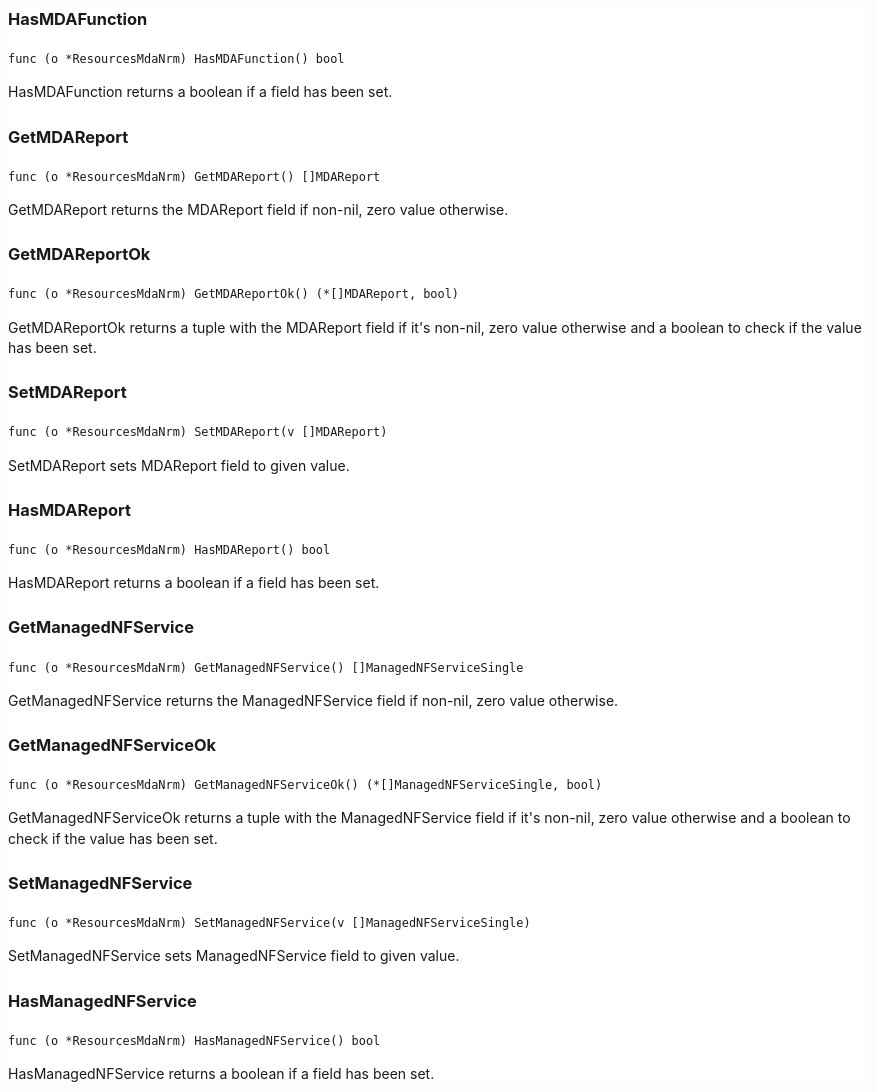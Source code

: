 ### HasMDAFunction

`func (o *ResourcesMdaNrm) HasMDAFunction() bool`

HasMDAFunction returns a boolean if a field has been set.

### GetMDAReport

`func (o *ResourcesMdaNrm) GetMDAReport() []MDAReport`

GetMDAReport returns the MDAReport field if non-nil, zero value otherwise.

### GetMDAReportOk

`func (o *ResourcesMdaNrm) GetMDAReportOk() (*[]MDAReport, bool)`

GetMDAReportOk returns a tuple with the MDAReport field if it's non-nil, zero value otherwise
and a boolean to check if the value has been set.

### SetMDAReport

`func (o *ResourcesMdaNrm) SetMDAReport(v []MDAReport)`

SetMDAReport sets MDAReport field to given value.

### HasMDAReport

`func (o *ResourcesMdaNrm) HasMDAReport() bool`

HasMDAReport returns a boolean if a field has been set.

### GetManagedNFService

`func (o *ResourcesMdaNrm) GetManagedNFService() []ManagedNFServiceSingle`

GetManagedNFService returns the ManagedNFService field if non-nil, zero value otherwise.

### GetManagedNFServiceOk

`func (o *ResourcesMdaNrm) GetManagedNFServiceOk() (*[]ManagedNFServiceSingle, bool)`

GetManagedNFServiceOk returns a tuple with the ManagedNFService field if it's non-nil, zero value otherwise
and a boolean to check if the value has been set.

### SetManagedNFService

`func (o *ResourcesMdaNrm) SetManagedNFService(v []ManagedNFServiceSingle)`

SetManagedNFService sets ManagedNFService field to given value.

### HasManagedNFService

`func (o *ResourcesMdaNrm) HasManagedNFService() bool`

HasManagedNFService returns a boolean if a field has been set.
